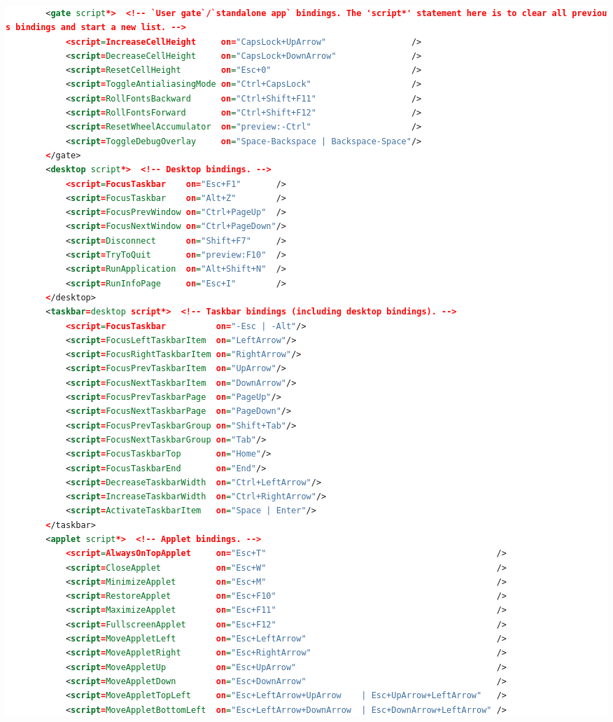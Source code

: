 ```xml
        <gate script*>  <!-- `User gate`/`standalone app` bindings. The 'script*' statement here is to clear all previous bindings and start a new list. -->
            <script=IncreaseCellHeight     on="CapsLock+UpArrow"                 />
            <script=DecreaseCellHeight     on="CapsLock+DownArrow"               />
            <script=ResetCellHeight        on="Esc+0"                            />
            <script=ToggleAntialiasingMode on="Ctrl+CapsLock"                    />
            <script=RollFontsBackward      on="Ctrl+Shift+F11"                   />
            <script=RollFontsForward       on="Ctrl+Shift+F12"                   />
            <script=ResetWheelAccumulator  on="preview:-Ctrl"                    />
            <script=ToggleDebugOverlay     on="Space-Backspace | Backspace-Space"/>
        </gate>
        <desktop script*>  <!-- Desktop bindings. -->
            <script=FocusTaskbar    on="Esc+F1"       />
            <script=FocusTaskbar    on="Alt+Z"        />
            <script=FocusPrevWindow on="Ctrl+PageUp"  />
            <script=FocusNextWindow on="Ctrl+PageDown"/>
            <script=Disconnect      on="Shift+F7"     />
            <script=TryToQuit       on="preview:F10"  />
            <script=RunApplication  on="Alt+Shift+N"  />
            <script=RunInfoPage     on="Esc+I"        />
        </desktop>
        <taskbar=desktop script*>  <!-- Taskbar bindings (including desktop bindings). -->
            <script=FocusTaskbar          on="-Esc | -Alt"/>
            <script=FocusLeftTaskbarItem  on="LeftArrow"/>
            <script=FocusRightTaskbarItem on="RightArrow"/>
            <script=FocusPrevTaskbarItem  on="UpArrow"/>
            <script=FocusNextTaskbarItem  on="DownArrow"/>
            <script=FocusPrevTaskbarPage  on="PageUp"/>
            <script=FocusNextTaskbarPage  on="PageDown"/>
            <script=FocusPrevTaskbarGroup on="Shift+Tab"/>
            <script=FocusNextTaskbarGroup on="Tab"/>
            <script=FocusTaskbarTop       on="Home"/>
            <script=FocusTaskbarEnd       on="End"/>
            <script=DecreaseTaskbarWidth  on="Ctrl+LeftArrow"/>
            <script=IncreaseTaskbarWidth  on="Ctrl+RightArrow"/>
            <script=ActivateTaskbarItem   on="Space | Enter"/>
        </taskbar>
        <applet script*>  <!-- Applet bindings. -->
            <script=AlwaysOnTopApplet     on="Esc+T"                                              />
            <script=CloseApplet           on="Esc+W"                                              />
            <script=MinimizeApplet        on="Esc+M"                                              />
            <script=RestoreApplet         on="Esc+F10"                                            />
            <script=MaximizeApplet        on="Esc+F11"                                            />
            <script=FullscreenApplet      on="Esc+F12"                                            />
            <script=MoveAppletLeft        on="Esc+LeftArrow"                                      />
            <script=MoveAppletRight       on="Esc+RightArrow"                                     />
            <script=MoveAppletUp          on="Esc+UpArrow"                                        />
            <script=MoveAppletDown        on="Esc+DownArrow"                                      />
            <script=MoveAppletTopLeft     on="Esc+LeftArrow+UpArrow    | Esc+UpArrow+LeftArrow"   />
            <script=MoveAppletBottomLeft  on="Esc+LeftArrow+DownArrow  | Esc+DownArrow+LeftArrow" />
```